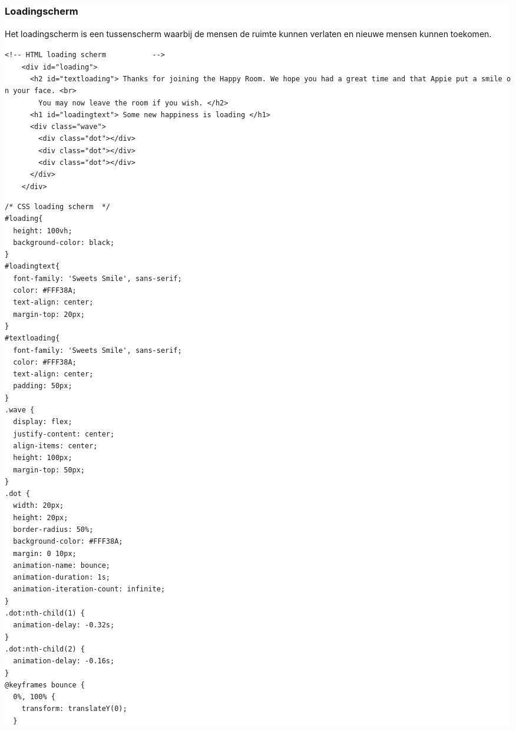 ### Loadingscherm

Het loadingscherm is een tussenscherm waarbij de mensen de ruimte kunnen verlaten en nieuwe mensen kunnen toekomen.

```
<!-- HTML loading scherm           -->
    <div id="loading">
      <h2 id="textloading"> Thanks for joining the Happy Room. We hope you had a great time and that Appie put a smile on your face. <br>
        You may now leave the room if you wish. </h2>
      <h1 id="loadingtext"> Some new happiness is loading </h1>
      <div class="wave">
        <div class="dot"></div>
        <div class="dot"></div>
        <div class="dot"></div>
      </div>
    </div>
```

```
/* CSS loading scherm  */
#loading{
  height: 100vh;
  background-color: black;
}
#loadingtext{
  font-family: 'Sweets Smile', sans-serif;
  color: #FFF38A;
  text-align: center;
  margin-top: 20px;
}
#textloading{
  font-family: 'Sweets Smile', sans-serif;
  color: #FFF38A;
  text-align: center;
  padding: 50px;
}
.wave {
  display: flex;
  justify-content: center;
  align-items: center;
  height: 100px;
  margin-top: 50px;
}
.dot {
  width: 20px;
  height: 20px;
  border-radius: 50%;
  background-color: #FFF38A;
  margin: 0 10px;
  animation-name: bounce;
  animation-duration: 1s;
  animation-iteration-count: infinite;
}
.dot:nth-child(1) {
  animation-delay: -0.32s;
}
.dot:nth-child(2) {
  animation-delay: -0.16s;
}
@keyframes bounce {
  0%, 100% {
    transform: translateY(0);
  }
```